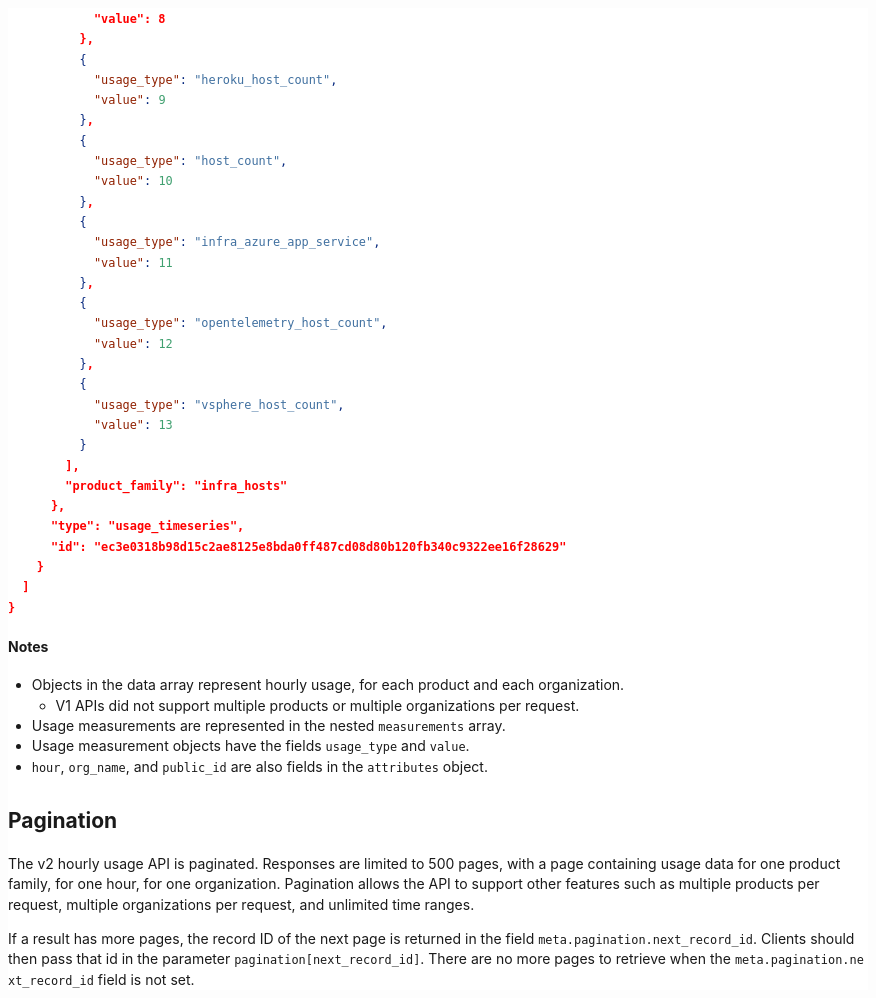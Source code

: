 ```json
            "value": 8
          },
          {
            "usage_type": "heroku_host_count",
            "value": 9
          },
          {
            "usage_type": "host_count",
            "value": 10
          },
          {
            "usage_type": "infra_azure_app_service",
            "value": 11
          },
          {
            "usage_type": "opentelemetry_host_count",
            "value": 12
          },
          {
            "usage_type": "vsphere_host_count",
            "value": 13
          }
        ],
        "product_family": "infra_hosts"
      },
      "type": "usage_timeseries",
      "id": "ec3e0318b98d15c2ae8125e8bda0ff487cd08d80b120fb340c9322ee16f28629"
    }
  ]
}
```

#### Notes

* Objects in the data array represent hourly usage, for each product and each organization.
    * V1 APIs did not support multiple products or multiple organizations per request.
* Usage measurements are represented in the nested `measurements` array.
* Usage measurement objects have the fields `usage_type` and `value`.
* `hour`, `org_name`, and `public_id` are also fields in the `attributes` object.

## Pagination

The v2 hourly usage API is paginated. Responses are limited to 500 pages, with a page containing usage data for one
product family, for one hour, for one organization. Pagination allows the API to support other features such as multiple
products per request, multiple organizations per request, and unlimited time ranges.

If a result has more pages, the record ID of the next page is returned in the field
`meta.pagination.next_record_id`. Clients should then pass that id in the parameter `pagination[next_record_id]`. There
are no more pages to retrieve when the `meta.pagination.next_record_id` field is not set.


[1]: https://jsonapi.org/format/
[2]: /api/latest/usage-metering/#get-hourly-usage-for-hosts-and-containers